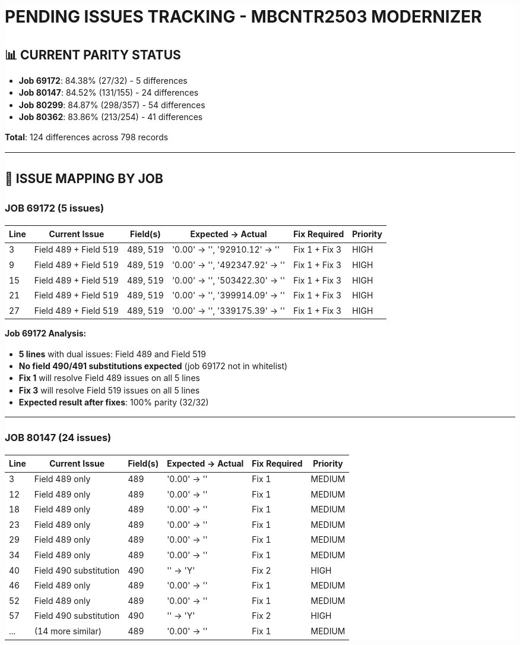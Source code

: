 # PENDING ISSUES TRACKING - MBCNTR2503 MODERNIZER

## **📊 CURRENT PARITY STATUS**
- **Job 69172**: 84.38% (27/32) - 5 differences
- **Job 80147**: 84.52% (131/155) - 24 differences  
- **Job 80299**: 84.87% (298/357) - 54 differences
- **Job 80362**: 83.86% (213/254) - 41 differences

**Total**: 124 differences across 798 records

---

## **🎯 ISSUE MAPPING BY JOB**

### **JOB 69172 (5 issues)**

| Line | Current Issue | Field(s) | Expected → Actual | Fix Required | Priority |
|------|---------------|----------|-------------------|--------------|----------|
| 3    | Field 489 + Field 519 | 489, 519 | '0.00' → '', '92910.12' → '' | Fix 1 + Fix 3 | HIGH |
| 9    | Field 489 + Field 519 | 489, 519 | '0.00' → '', '492347.92' → '' | Fix 1 + Fix 3 | HIGH |
| 15   | Field 489 + Field 519 | 489, 519 | '0.00' → '', '503422.30' → '' | Fix 1 + Fix 3 | HIGH |
| 21   | Field 489 + Field 519 | 489, 519 | '0.00' → '', '399914.09' → '' | Fix 1 + Fix 3 | HIGH |
| 27   | Field 489 + Field 519 | 489, 519 | '0.00' → '', '339175.39' → '' | Fix 1 + Fix 3 | HIGH |

**Job 69172 Analysis:**
- **5 lines** with dual issues: Field 489 and Field 519
- **No field 490/491 substitutions expected** (job 69172 not in whitelist)
- **Fix 1** will resolve Field 489 issues on all 5 lines
- **Fix 3** will resolve Field 519 issues on all 5 lines
- **Expected result after fixes**: 100% parity (32/32)

---

### **JOB 80147 (24 issues)**

| Line | Current Issue | Field(s) | Expected → Actual | Fix Required | Priority |
|------|---------------|----------|-------------------|--------------|----------|
| 3    | Field 489 only | 489 | '0.00' → '' | Fix 1 | MEDIUM |
| 12   | Field 489 only | 489 | '0.00' → '' | Fix 1 | MEDIUM |
| 18   | Field 489 only | 489 | '0.00' → '' | Fix 1 | MEDIUM |
| 23   | Field 489 only | 489 | '0.00' → '' | Fix 1 | MEDIUM |
| 29   | Field 489 only | 489 | '0.00' → '' | Fix 1 | MEDIUM |
| 34   | Field 489 only | 489 | '0.00' → '' | Fix 1 | MEDIUM |
| 40   | Field 490 substitution | 490 | '' → 'Y' | Fix 2 | HIGH |
| 46   | Field 489 only | 489 | '0.00' → '' | Fix 1 | MEDIUM |
| 52   | Field 489 only | 489 | '0.00' → '' | Fix 1 | MEDIUM |
| 57   | Field 490 substitution | 490 | '' → 'Y' | Fix 2 | HIGH |
| ... | (14 more similar) | 489 | '0.00' → '' | Fix 1 | MEDIUM |
